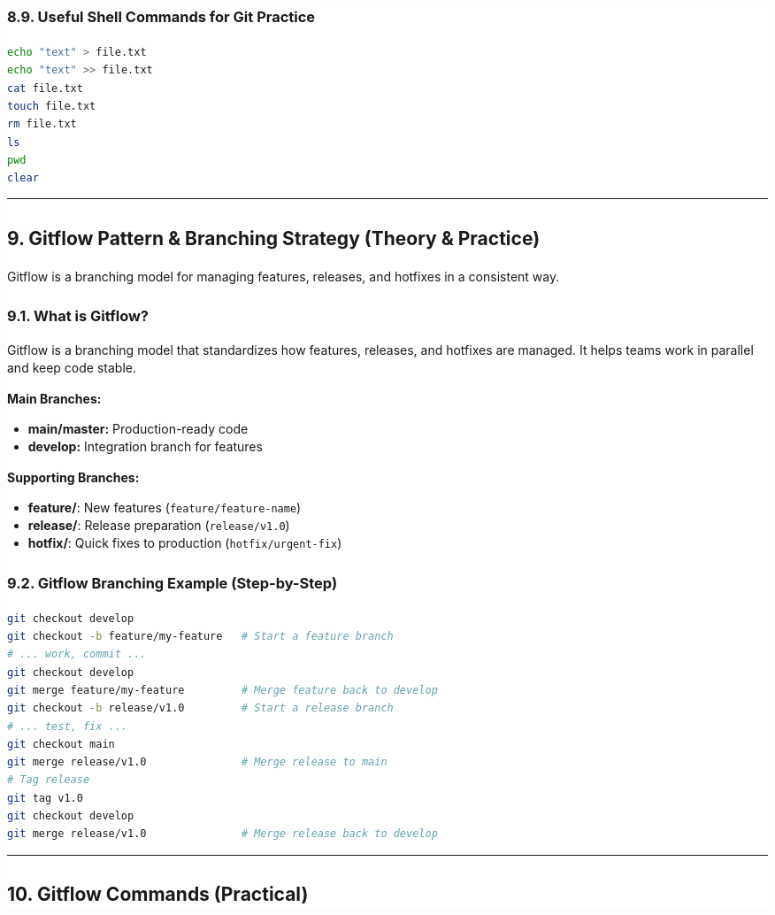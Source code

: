 ### 8.9. Useful Shell Commands for Git Practice
```sh
echo "text" > file.txt
echo "text" >> file.txt
cat file.txt
touch file.txt
rm file.txt
ls
pwd
clear
```

---

## 9. Gitflow Pattern & Branching Strategy (Theory & Practice)

Gitflow is a branching model for managing features, releases, and hotfixes in a consistent way.

### 9.1. What is Gitflow?
Gitflow is a branching model that standardizes how features, releases, and hotfixes are managed. It helps teams work in parallel and keep code stable.

**Main Branches:**
- **main/master:** Production-ready code
- **develop:** Integration branch for features

**Supporting Branches:**
- **feature/**: New features (`feature/feature-name`)
- **release/**: Release preparation (`release/v1.0`)
- **hotfix/**: Quick fixes to production (`hotfix/urgent-fix`)

### 9.2. Gitflow Branching Example (Step-by-Step)
```sh
git checkout develop
git checkout -b feature/my-feature   # Start a feature branch
# ... work, commit ...
git checkout develop
git merge feature/my-feature         # Merge feature back to develop
git checkout -b release/v1.0         # Start a release branch
# ... test, fix ...
git checkout main
git merge release/v1.0               # Merge release to main
# Tag release
git tag v1.0
git checkout develop
git merge release/v1.0               # Merge release back to develop
```

---

## 10. Gitflow Commands (Practical)
